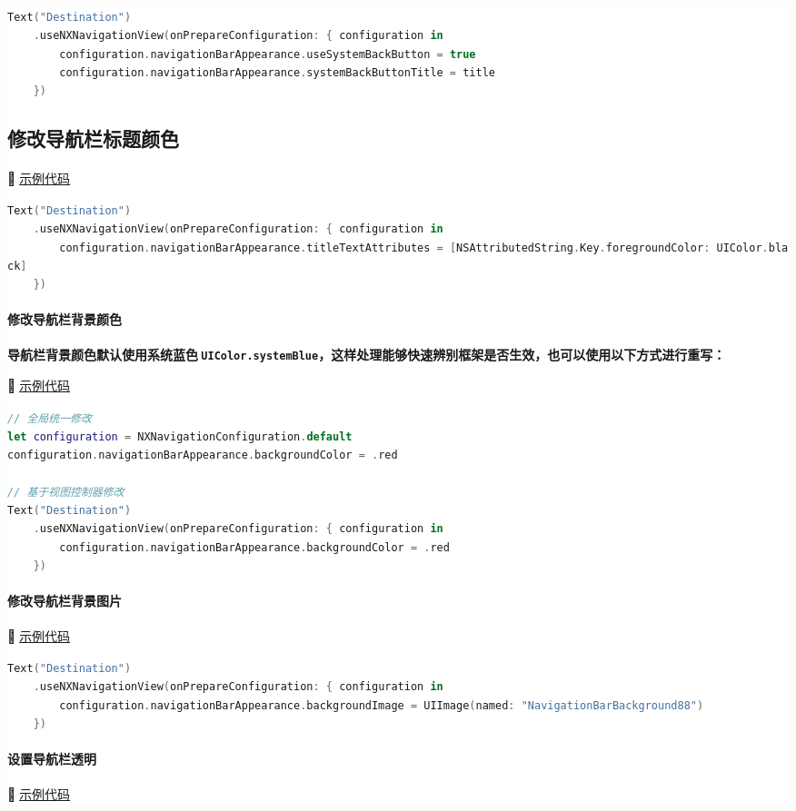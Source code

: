 ```swift
Text("Destination")
    .useNXNavigationView(onPrepareConfiguration: { configuration in
        configuration.navigationBarAppearance.useSystemBackButton = true
        configuration.navigationBarAppearance.systemBackButtonTitle = title
    })
```

## 修改导航栏标题颜色

📝 [示例代码](https://github.com/l1Dan/NXNavigationExtension/blob/main/Examples/NXNavigationExtensionSwiftUIDemo/SwiftUI/Advanced/View07_UpdateNavigationBar.swift)

```swift
Text("Destination")
    .useNXNavigationView(onPrepareConfiguration: { configuration in
        configuration.navigationBarAppearance.titleTextAttributes = [NSAttributedString.Key.foregroundColor: UIColor.black]
    })
```

#### 修改导航栏背景颜色

**导航栏背景颜色默认使用系统蓝色 `UIColor.systemBlue`，这样处理能够快速辨别框架是否生效，也可以使用以下方式进行重写：**

📝 [示例代码](https://github.com/l1Dan/NXNavigationExtension/blob/main/Examples/NXNavigationExtensionSwiftUIDemo/SwiftUI/Basic/View01_BackgroundColor.swift)

```swift
// 全局统一修改
let configuration = NXNavigationConfiguration.default
configuration.navigationBarAppearance.backgroundColor = .red

// 基于视图控制器修改
Text("Destination")
    .useNXNavigationView(onPrepareConfiguration: { configuration in
        configuration.navigationBarAppearance.backgroundColor = .red
    })
```

#### 修改导航栏背景图片

📝 [示例代码](https://github.com/l1Dan/NXNavigationExtension/blob/main/Examples/NXNavigationExtensionSwiftUIDemo/SwiftUI/Basic/View02_BackgrounddImage.swift)

```swift
Text("Destination")
    .useNXNavigationView(onPrepareConfiguration: { configuration in
        configuration.navigationBarAppearance.backgroundImage = UIImage(named: "NavigationBarBackground88")
    })
```

#### 设置导航栏透明

📝 [示例代码](https://github.com/l1Dan/NXNavigationExtension/blob/main/Examples/NXNavigationExtensionSwiftUIDemo/SwiftUI/Basic/View03_Transparent.swift)
